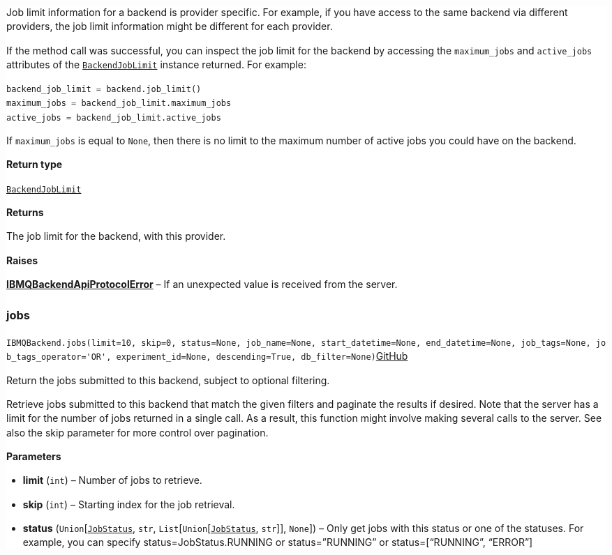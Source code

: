 <Admonition title="Note" type="note">
  Job limit information for a backend is provider specific. For example, if you have access to the same backend via different providers, the job limit information might be different for each provider.
</Admonition>

If the method call was successful, you can inspect the job limit for the backend by accessing the `maximum_jobs` and `active_jobs` attributes of the [`BackendJobLimit`](qiskit.providers.ibmq.BackendJobLimit "qiskit.providers.ibmq.BackendJobLimit") instance returned. For example:

```python
backend_job_limit = backend.job_limit()
maximum_jobs = backend_job_limit.maximum_jobs
active_jobs = backend_job_limit.active_jobs
```

If `maximum_jobs` is equal to `None`, then there is no limit to the maximum number of active jobs you could have on the backend.

**Return type**

[`BackendJobLimit`](qiskit.providers.ibmq.BackendJobLimit "qiskit.providers.ibmq.backendjoblimit.BackendJobLimit")

**Returns**

The job limit for the backend, with this provider.

**Raises**

[**IBMQBackendApiProtocolError**](qiskit.providers.ibmq.IBMQBackendApiProtocolError "qiskit.providers.ibmq.IBMQBackendApiProtocolError") – If an unexpected value is received from the server.

### jobs

<span id="qiskit.providers.ibmq.IBMQBackend.jobs" />

`IBMQBackend.jobs(limit=10, skip=0, status=None, job_name=None, start_datetime=None, end_datetime=None, job_tags=None, job_tags_operator='OR', experiment_id=None, descending=True, db_filter=None)`[GitHub](https://github.com/qiskit/qiskit/tree/stable/0.40/qiskit/providers/ibmq/ibmqbackend.py "view source code")

Return the jobs submitted to this backend, subject to optional filtering.

Retrieve jobs submitted to this backend that match the given filters and paginate the results if desired. Note that the server has a limit for the number of jobs returned in a single call. As a result, this function might involve making several calls to the server. See also the skip parameter for more control over pagination.

**Parameters**

*   **limit** (`int`) – Number of jobs to retrieve.

*   **skip** (`int`) – Starting index for the job retrieval.

*   **status** (`Union`\[[`JobStatus`](qiskit.providers.JobStatus "qiskit.providers.jobstatus.JobStatus"), `str`, `List`\[`Union`\[[`JobStatus`](qiskit.providers.JobStatus "qiskit.providers.jobstatus.JobStatus"), `str`]], `None`]) – Only get jobs with this status or one of the statuses. For example, you can specify status=JobStatus.RUNNING or status=”RUNNING” or status=\[“RUNNING”, “ERROR”]
